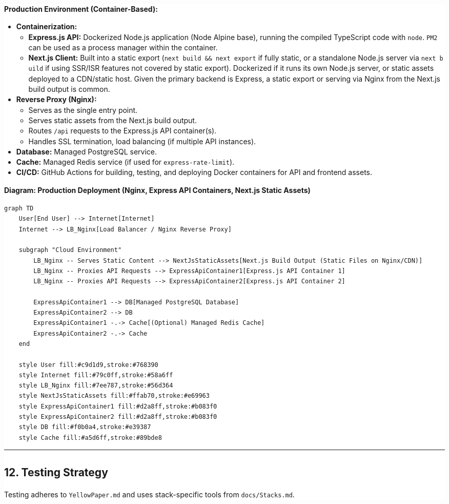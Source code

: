 **Production Environment (Container-Based):**
-   **Containerization:**
    *   **Express.js API:** Dockerized Node.js application (Node Alpine base), running the compiled TypeScript code with `node`. `PM2` can be used as a process manager within the container.
    *   **Next.js Client:** Built into a static export (`next build && next export` if fully static, or a standalone Node.js server via `next build` if using SSR/ISR features not covered by static export). Dockerized if it runs its own Node.js server, or static assets deployed to a CDN/static host. Given the primary backend is Express, a static export or serving via Nginx from the Next.js build output is common.
-   **Reverse Proxy (Nginx):**
    *   Serves as the single entry point.
    *   Serves static assets from the Next.js build output.
    *   Routes `/api` requests to the Express.js API container(s).
    *   Handles SSL termination, load balancing (if multiple API instances).
-   **Database:** Managed PostgreSQL service.
-   **Cache:** Managed Redis service (if used for `express-rate-limit`).
-   **CI/CD:** GitHub Actions for building, testing, and deploying Docker containers for API and frontend assets.

**Diagram: Production Deployment (Nginx, Express API Containers, Next.js Static Assets)**
```mermaid
graph TD
    User[End User] --> Internet[Internet]
    Internet --> LB_Nginx[Load Balancer / Nginx Reverse Proxy]

    subgraph "Cloud Environment"
        LB_Nginx -- Serves Static Content --> NextJsStaticAssets[Next.js Build Output (Static Files on Nginx/CDN)]
        LB_Nginx -- Proxies API Requests --> ExpressApiContainer1[Express.js API Container 1]
        LB_Nginx -- Proxies API Requests --> ExpressApiContainer2[Express.js API Container 2]

        ExpressApiContainer1 --> DB[Managed PostgreSQL Database]
        ExpressApiContainer2 --> DB
        ExpressApiContainer1 -.-> Cache[(Optional) Managed Redis Cache]
        ExpressApiContainer2 -.-> Cache
    end

    style User fill:#c9d1d9,stroke:#768390
    style Internet fill:#79c0ff,stroke:#58a6ff
    style LB_Nginx fill:#7ee787,stroke:#56d364
    style NextJsStaticAssets fill:#ffab70,stroke:#e69963
    style ExpressApiContainer1 fill:#d2a8ff,stroke:#b083f0
    style ExpressApiContainer2 fill:#d2a8ff,stroke:#b083f0
    style DB fill:#f0b0a4,stroke:#e39387
    style Cache fill:#a5d6ff,stroke:#89bde8
```

---

## 12. Testing Strategy

Testing adheres to `YellowPaper.md` and uses stack-specific tools from `docs/Stacks.md`.
